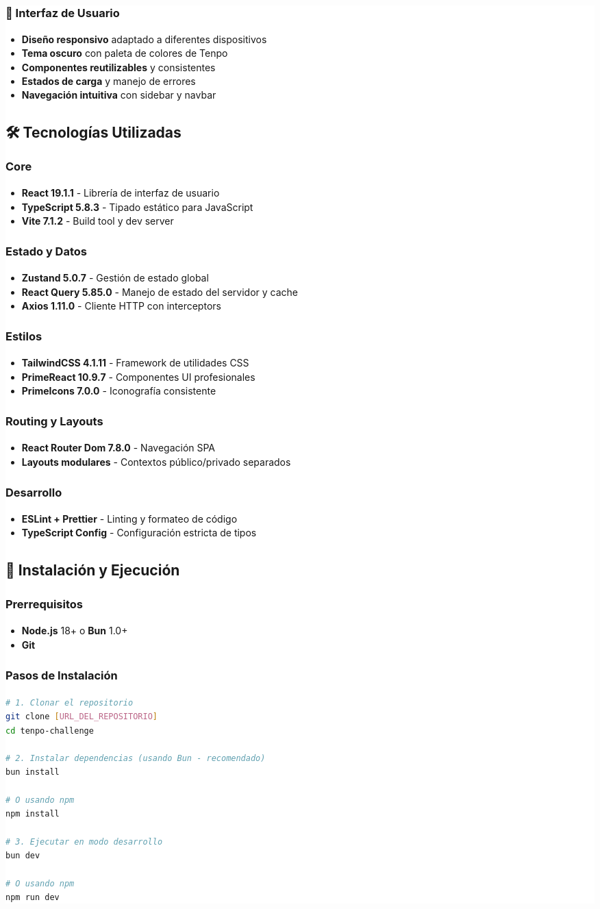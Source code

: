 ### 🎨 Interfaz de Usuario

- **Diseño responsivo** adaptado a diferentes dispositivos
- **Tema oscuro** con paleta de colores de Tenpo
- **Componentes reutilizables** y consistentes
- **Estados de carga** y manejo de errores
- **Navegación intuitiva** con sidebar y navbar

## 🛠️ Tecnologías Utilizadas

### Core

- **React 19.1.1** - Librería de interfaz de usuario
- **TypeScript 5.8.3** - Tipado estático para JavaScript
- **Vite 7.1.2** - Build tool y dev server

### Estado y Datos

- **Zustand 5.0.7** - Gestión de estado global
- **React Query 5.85.0** - Manejo de estado del servidor y cache
- **Axios 1.11.0** - Cliente HTTP con interceptors

### Estilos

- **TailwindCSS 4.1.11** - Framework de utilidades CSS
- **PrimeReact 10.9.7** - Componentes UI profesionales
- **PrimeIcons 7.0.0** - Iconografía consistente

### Routing y Layouts

- **React Router Dom 7.8.0** - Navegación SPA
- **Layouts modulares** - Contextos público/privado separados

### Desarrollo

- **ESLint + Prettier** - Linting y formateo de código
- **TypeScript Config** - Configuración estricta de tipos

## 🚀 Instalación y Ejecución

### Prerrequisitos

- **Node.js** 18+ o **Bun** 1.0+
- **Git**

### Pasos de Instalación

```bash
# 1. Clonar el repositorio
git clone [URL_DEL_REPOSITORIO]
cd tenpo-challenge

# 2. Instalar dependencias (usando Bun - recomendado)
bun install

# O usando npm
npm install

# 3. Ejecutar en modo desarrollo
bun dev

# O usando npm
npm run dev

```
